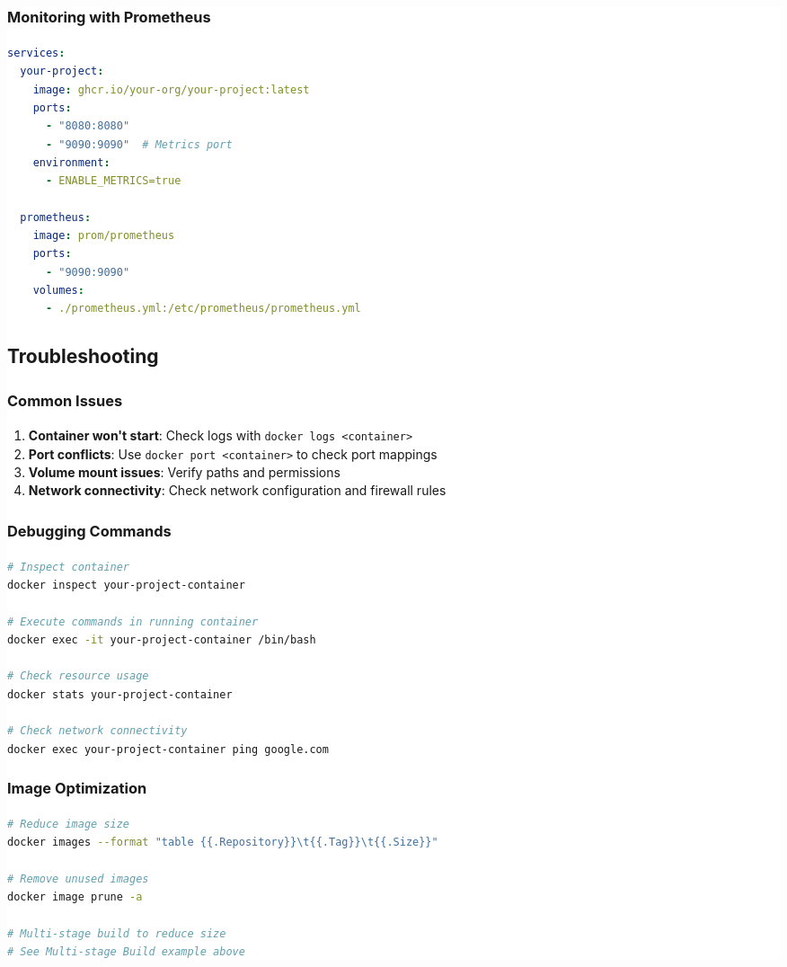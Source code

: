 ### Monitoring with Prometheus

```yaml
services:
  your-project:
    image: ghcr.io/your-org/your-project:latest
    ports:
      - "8080:8080"
      - "9090:9090"  # Metrics port
    environment:
      - ENABLE_METRICS=true

  prometheus:
    image: prom/prometheus
    ports:
      - "9090:9090"
    volumes:
      - ./prometheus.yml:/etc/prometheus/prometheus.yml
```

## Troubleshooting

### Common Issues

1. **Container won't start**: Check logs with `docker logs <container>`
2. **Port conflicts**: Use `docker port <container>` to check port mappings
3. **Volume mount issues**: Verify paths and permissions
4. **Network connectivity**: Check network configuration and firewall rules

### Debugging Commands

```bash
# Inspect container
docker inspect your-project-container

# Execute commands in running container
docker exec -it your-project-container /bin/bash

# Check resource usage
docker stats your-project-container

# Check network connectivity
docker exec your-project-container ping google.com
```

### Image Optimization

```bash
# Reduce image size
docker images --format "table {{.Repository}}\t{{.Tag}}\t{{.Size}}"

# Remove unused images
docker image prune -a

# Multi-stage build to reduce size
# See Multi-stage Build example above
```
